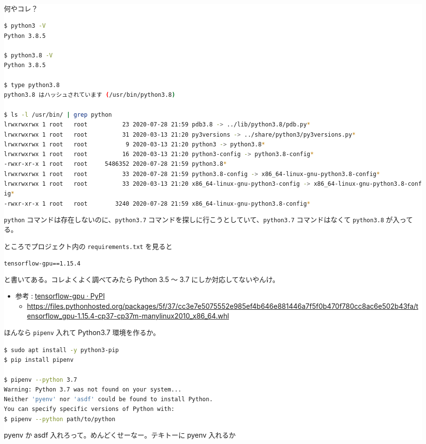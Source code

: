 ```bash
```

何やコレ？

```bash
$ python3 -V
Python 3.8.5

$ python3.8 -V
Python 3.8.5

$ type python3.8
python3.8 はハッシュされています (/usr/bin/python3.8)

$ ls -l /usr/bin/ | grep python
lrwxrwxrwx 1 root   root          23 2020-07-28 21:59 pdb3.8 -> ../lib/python3.8/pdb.py*
lrwxrwxrwx 1 root   root          31 2020-03-13 21:20 py3versions -> ../share/python3/py3versions.py*
lrwxrwxrwx 1 root   root           9 2020-03-13 21:20 python3 -> python3.8*
lrwxrwxrwx 1 root   root          16 2020-03-13 21:20 python3-config -> python3.8-config*
-rwxr-xr-x 1 root   root     5486352 2020-07-28 21:59 python3.8*
lrwxrwxrwx 1 root   root          33 2020-07-28 21:59 python3.8-config -> x86_64-linux-gnu-python3.8-config*
lrwxrwxrwx 1 root   root          33 2020-03-13 21:20 x86_64-linux-gnu-python3-config -> x86_64-linux-gnu-python3.8-config*
-rwxr-xr-x 1 root   root        3240 2020-07-28 21:59 x86_64-linux-gnu-python3.8-config*
```

`python` コマンドは存在しないのに、`python3.7` コマンドを探しに行こうとしていて、`python3.7` コマンドはなくて `python3.8` が入ってる。

ところでプロジェクト内の `requirements.txt` を見ると

```
tensorflow-gpu==1.15.4
```

と書いてある。コレよくよく調べてみたら Python 3.5 ～ 3.7 にしか対応してないやんけ。

- 参考 : [tensorflow-gpu · PyPI](https://pypi.org/project/tensorflow-gpu/1.15.4/#files)
  - <https://files.pythonhosted.org/packages/5f/37/cc3e7e5075552e985ef4b646e881446a7f5f0b470f780cc8ac6e502b43fa/tensorflow_gpu-1.15.4-cp37-cp37m-manylinux2010_x86_64.whl>

ほんなら `pipenv` 入れて Python3.7 環境を作るか。

```bash
$ sudo apt install -y python3-pip
$ pip install pipenv

$ pipenv --python 3.7
Warning: Python 3.7 was not found on your system...
Neither 'pyenv' nor 'asdf' could be found to install Python.
You can specify specific versions of Python with:
$ pipenv --python path/to/python
```

pyenv か asdf 入れろって。めんどくせーなー。テキトーに pyenv 入れるか
